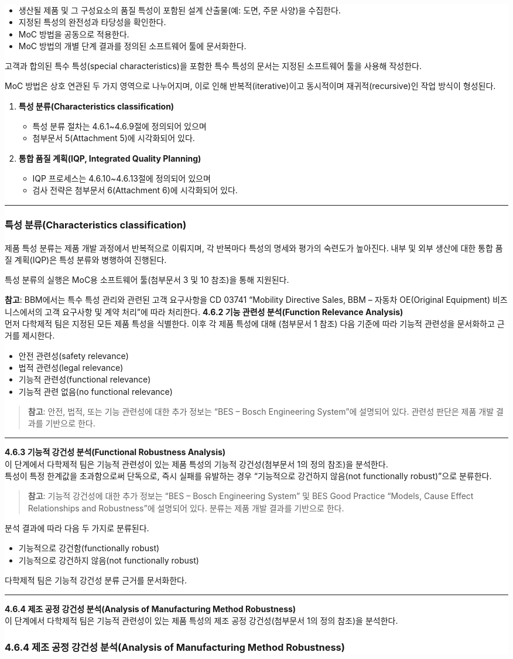 - 생산될 제품 및 그 구성요소의 품질 특성이 포함된 설계 산출물(예: 도면, 주문 사양)을 수집한다.
- 지정된 특성의 완전성과 타당성을 확인한다.
- MoC 방법을 공동으로 적용한다.
- MoC 방법의 개별 단계 결과를 정의된 소프트웨어 툴에 문서화한다.

고객과 합의된 특수 특성(special characteristics)을 포함한 특수 특성의 문서는 지정된 소프트웨어 툴을 사용해 작성한다.

MoC 방법은 상호 연관된 두 가지 영역으로 나누어지며, 이로 인해 반복적(iterative)이고 동시적이며 재귀적(recursive)인 작업 방식이 형성된다.

1. **특성 분류(Characteristics classification)**
    
    - 특성 분류 절차는 4.6.1~4.6.9절에 정의되어 있으며
    - 첨부문서 5(Attachment 5)에 시각화되어 있다.
2. **통합 품질 계획(IQP, Integrated Quality Planning)**
    
    - IQP 프로세스는 4.6.10~4.6.13절에 정의되어 있으며
    - 검사 전략은 첨부문서 6(Attachment 6)에 시각화되어 있다.

---

### 특성 분류(Characteristics classification)

제품 특성 분류는 제품 개발 과정에서 반복적으로 이뤄지며, 각 반복마다 특성의 명세와 평가의 숙련도가 높아진다. 내부 및 외부 생산에 대한 통합 품질 계획(IQP)은 특성 분류와 병행하여 진행된다.

특성 분류의 실행은 MoC용 소프트웨어 툴(첨부문서 3 및 10 참조)을 통해 지원된다.

**참고**: BBM에서는 특수 특성 관리와 관련된 고객 요구사항을 CD 03741 “Mobility Directive Sales, BBM – 자동차 OE(Original Equipment) 비즈니스에서의 고객 요구사항 및 계약 처리”에 따라 처리한다.
**4.6.2 기능 관련성 분석(Function Relevance Analysis)**  
먼저 다학제적 팀은 지정된 모든 제품 특성을 식별한다. 이후 각 제품 특성에 대해 (첨부문서 1 참조) 다음 기준에 따라 기능적 관련성을 문서화하고 근거를 제시한다.

- 안전 관련성(safety relevance)
- 법적 관련성(legal relevance)
- 기능적 관련성(functional relevance)
- 기능적 관련 없음(no functional relevance)

> **참고**: 안전, 법적, 또는 기능 관련성에 대한 추가 정보는 “BES – Bosch Engineering System”에 설명되어 있다. 관련성 판단은 제품 개발 결과를 기반으로 한다.

---

**4.6.3 기능적 강건성 분석(Functional Robustness Analysis)**  
이 단계에서 다학제적 팀은 기능적 관련성이 있는 제품 특성의 기능적 강건성(첨부문서 1의 정의 참조)을 분석한다.  
특성이 특정 한계값을 초과함으로써 단독으로, 즉시 실패를 유발하는 경우 “기능적으로 강건하지 않음(not functionally robust)”으로 분류한다.

> **참고**: 기능적 강건성에 대한 추가 정보는 “BES – Bosch Engineering System” 및 BES Good Practice “Models, Cause Effect Relationships and Robustness”에 설명되어 있다. 분류는 제품 개발 결과를 기반으로 한다.

분석 결과에 따라 다음 두 가지로 분류된다.

- 기능적으로 강건함(functionally robust)
- 기능적으로 강건하지 않음(not functionally robust)

다학제적 팀은 기능적 강건성 분류 근거를 문서화한다.

---

**4.6.4 제조 공정 강건성 분석(Analysis of Manufacturing Method Robustness)**  
이 단계에서 다학제적 팀은 기능적 관련성이 있는 제품 특성의 제조 공정 강건성(첨부문서 1의 정의 참조)을 분석한다.
### 4.6.4 제조 공정 강건성 분석(Analysis of Manufacturing Method Robustness)
